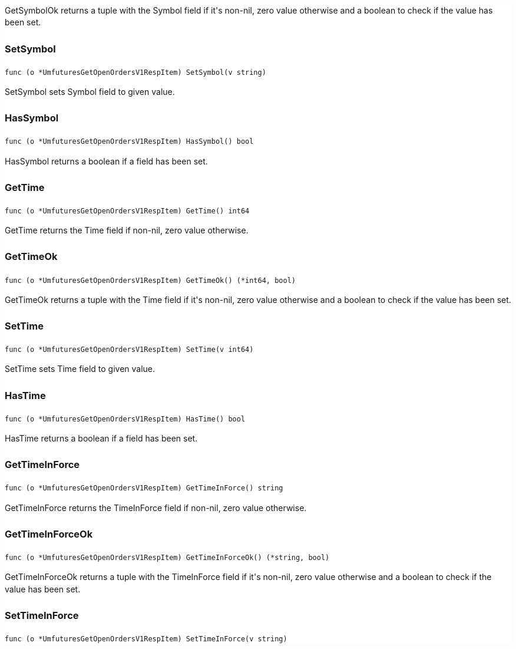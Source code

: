 GetSymbolOk returns a tuple with the Symbol field if it's non-nil, zero value otherwise
and a boolean to check if the value has been set.

### SetSymbol

`func (o *UmfuturesGetOpenOrdersV1RespItem) SetSymbol(v string)`

SetSymbol sets Symbol field to given value.

### HasSymbol

`func (o *UmfuturesGetOpenOrdersV1RespItem) HasSymbol() bool`

HasSymbol returns a boolean if a field has been set.

### GetTime

`func (o *UmfuturesGetOpenOrdersV1RespItem) GetTime() int64`

GetTime returns the Time field if non-nil, zero value otherwise.

### GetTimeOk

`func (o *UmfuturesGetOpenOrdersV1RespItem) GetTimeOk() (*int64, bool)`

GetTimeOk returns a tuple with the Time field if it's non-nil, zero value otherwise
and a boolean to check if the value has been set.

### SetTime

`func (o *UmfuturesGetOpenOrdersV1RespItem) SetTime(v int64)`

SetTime sets Time field to given value.

### HasTime

`func (o *UmfuturesGetOpenOrdersV1RespItem) HasTime() bool`

HasTime returns a boolean if a field has been set.

### GetTimeInForce

`func (o *UmfuturesGetOpenOrdersV1RespItem) GetTimeInForce() string`

GetTimeInForce returns the TimeInForce field if non-nil, zero value otherwise.

### GetTimeInForceOk

`func (o *UmfuturesGetOpenOrdersV1RespItem) GetTimeInForceOk() (*string, bool)`

GetTimeInForceOk returns a tuple with the TimeInForce field if it's non-nil, zero value otherwise
and a boolean to check if the value has been set.

### SetTimeInForce

`func (o *UmfuturesGetOpenOrdersV1RespItem) SetTimeInForce(v string)`
